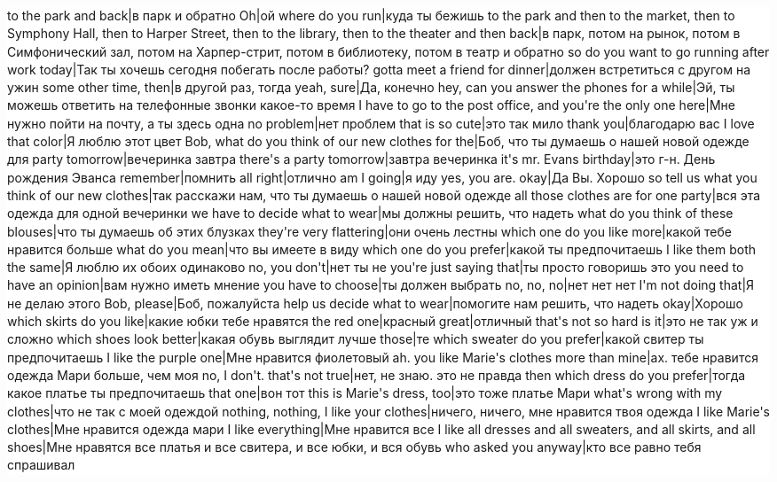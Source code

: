 to the park and back|в парк и обратно
Oh|ой
where do you run|куда ты бежишь
to the park and then to the market, then to Symphony Hall, then to Harper Street, then to the library, then to the theater and then back|в парк, потом на рынок, потом в Симфонический зал, потом на Харпер-стрит, потом в библиотеку, потом в театр и обратно
so do you want to go running after work today|Так ты хочешь сегодня побегать после работы?
gotta meet a friend for dinner|должен встретиться с другом на ужин
some other time, then|в другой раз, тогда
yeah, sure|Да, конечно
hey, can you answer the phones for a while|Эй, ты можешь ответить на телефонные звонки какое-то время
I have to go to the post office, and you're the only one here|Мне нужно пойти на почту, а ты здесь одна
no problem|нет проблем
that is so cute|это так мило
thank you|благодарю вас
I love that color|Я люблю этот цвет
Bob, what do you think of our new clothes for the|Боб, что ты думаешь о нашей новой одежде для
party tomorrow|вечеринка завтра
there's a party tomorrow|завтра вечеринка
it's mr. Evans birthday|это г-н. День рождения Эванса
remember|помнить
all right|отлично
am I going|я иду
yes, you are. okay|Да Вы. Хорошо
so tell us what you think of our new clothes|так расскажи нам, что ты думаешь о нашей новой одежде
all those clothes are for one party|вся эта одежда для одной вечеринки
we have to decide what to wear|мы должны решить, что надеть
what do you think of these blouses|что ты думаешь об этих блузках
they're very flattering|они очень лестны
which one do you like more|какой тебе нравится больше
what do you mean|что вы имеете в виду
which one do you prefer|какой ты предпочитаешь
I like them both the same|Я люблю их обоих одинаково
no, you don't|нет ты не
you're just saying that|ты просто говоришь это
you need to have an opinion|вам нужно иметь мнение
you have to choose|ты должен выбрать
no, no, no|нет нет нет
I'm not doing that|Я не делаю этого
Bob, please|Боб, пожалуйста
help us decide what to wear|помогите нам решить, что надеть
okay|Хорошо
which skirts do you like|какие юбки тебе нравятся
the red one|красный
great|отличный
that's not so hard is it|это не так уж и сложно
which shoes look better|какая обувь выглядит лучше
those|те
which sweater do you prefer|какой свитер ты предпочитаешь
I like the purple one|Мне нравится фиолетовый
ah. you like Marie's clothes more than mine|ах. тебе нравится одежда Мари больше, чем моя
no, I don't. that's not true|нет, не знаю. это не правда
then which dress do you prefer|тогда какое платье ты предпочитаешь
that one|вон тот
this is Marie's dress, too|это тоже платье Мари
what's wrong with my clothes|что не так с моей одеждой
nothing, nothing, I like your clothes|ничего, ничего, мне нравится твоя одежда
I like Marie's clothes|Мне нравится одежда мари
I like everything|Мне нравится все
I like all dresses and all sweaters, and all skirts, and all shoes|Мне нравятся все платья и все свитера, и все юбки, и вся обувь
who asked you anyway|кто все равно тебя спрашивал
